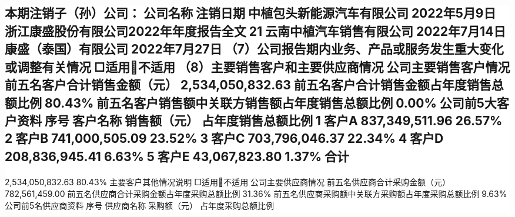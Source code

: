 本期注销子（孙）公司：
公司名称
注销日期
中植包头新能源汽车有限公司
2022年5月9日
浙江康盛股份有限公司2022年年度报告全文
21
云南中植汽车销售有限公司
2022年7月14日
康盛（泰国）有限公司
2022年7月27日
（7）公司报告期内业务、产品或服务发生重大变化或调整有关情况
□适用不适用
（8）主要销售客户和主要供应商情况
公司主要销售客户情况
前五名客户合计销售金额（元）
2,534,050,832.63
前五名客户合计销售金额占年度销售总额比例
80.43%
前五名客户销售额中关联方销售额占年度销售总额比例
0.00%
公司前5大客户资料
序号
客户名称
销售额（元）
占年度销售总额比例
1
客户A
837,349,511.96
26.57%
2
客户B
741,000,505.09
23.52%
3
客户C
703,796,046.37
22.34%
4
客户D
208,836,945.41
6.63%
5
客户E
43,067,823.80
1.37%
合计
--
2,534,050,832.63
80.43%
主要客户其他情况说明
□适用不适用
公司主要供应商情况
前五名供应商合计采购金额（元）
782,561,459.00
前五名供应商合计采购金额占年度采购总额比例
31.36%
前五名供应商采购额中关联方采购额占年度采购总额比例
9.63%
公司前5名供应商资料
序号
供应商名称
采购额（元）
占年度采购总额比例